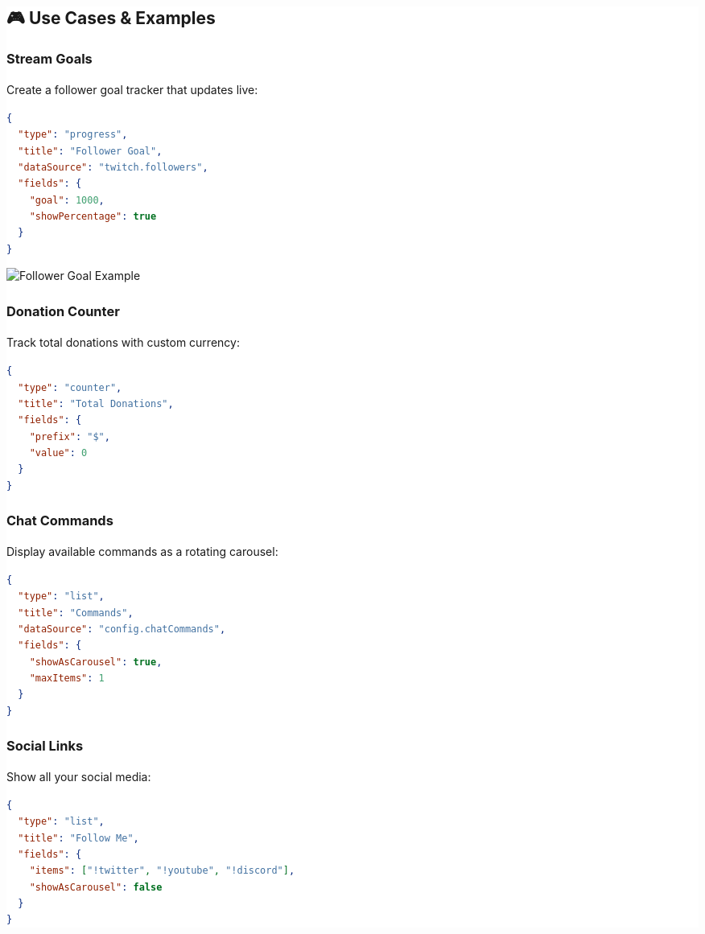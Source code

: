 
## 🎮 Use Cases & Examples

### Stream Goals
Create a follower goal tracker that updates live:
```json
{
  "type": "progress",
  "title": "Follower Goal",
  "dataSource": "twitch.followers",
  "fields": {
    "goal": 1000,
    "showPercentage": true
  }
}
```
![Follower Goal Example](https://via.placeholder.com/400x100/9146ff/ffffff?text=Follower+Goal+Example)

### Donation Counter
Track total donations with custom currency:
```json
{
  "type": "counter",
  "title": "Total Donations",
  "fields": {
    "prefix": "$",
    "value": 0
  }
}
```

### Chat Commands
Display available commands as a rotating carousel:
```json
{
  "type": "list",
  "title": "Commands",
  "dataSource": "config.chatCommands",
  "fields": {
    "showAsCarousel": true,
    "maxItems": 1
  }
}
```

### Social Links
Show all your social media:
```json
{
  "type": "list",
  "title": "Follow Me",
  "fields": {
    "items": ["!twitter", "!youtube", "!discord"],
    "showAsCarousel": false
  }
}
```
